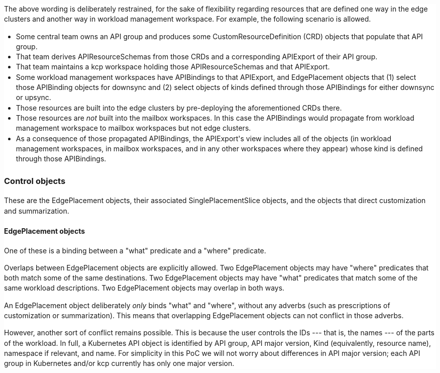 The above wording is deliberately restrained, for the sake of
flexibility regarding resources that are defined one way in the edge
clusters and another way in workload management workspace.  For
example, the following scenario is allowed.

- Some central team owns an API group and produces some
  CustomResourceDefinition (CRD) objects that populate that API group.
- That team derives APIResourceSchemas from those CRDs and a
  corresponding APIExport of their API group.
- That team maintains a kcp workspace holding those APIResourceSchemas
  and that APIExport.
- Some workload management workspaces have APIBindings to that
  APIExport, and EdgePlacement objects that (1) select those
  APIBinding objects for downsync and (2) select objects of kinds
  defined through those APIBindings for either downsync or upsync.
- Those resources are built into the edge clusters by pre-deploying
  the aforementioned CRDs there.
- Those resources are _not_ built into the mailbox workspaces.  In
  this case the APIBindings would propagate from workload management
  workspace to mailbox workspaces but not edge clusters.
- As a consequence of those propagated APIBindings, the APIExport's
  view includes all of the objects (in workload management workspaces,
  in mailbox workspaces, and in any other workspaces where they
  appear) whose kind is defined through those APIBindings.

### Control objects

These are the EdgePlacement objects, their associated
SinglePlacementSlice objects, and the objects that direct
customization and summarization.

#### EdgePlacement objects

One of these is a binding between a "what" predicate and a "where"
predicate.

Overlaps between EdgePlacement objects are explicitly allowed.  Two
EdgePlacement objects may have "where" predicates that both match some
of the same destinations.  Two EdgePlacement objects may have "what"
predicates that match some of the same workload descriptions.  Two
EdgePlacement objects may overlap in both ways.

An EdgePlacement object deliberately _only_ binds "what" and "where",
without any adverbs (such as prescriptions of customization or
summarization).  This means that overlapping EdgePlacement objects can
not conflict in those adverbs.

However, another sort of conflict remains possible.  This is because
the user controls the IDs --- that is, the names --- of the parts of
the workload.  In full, a Kubernetes API object is identified by API
group, API major version, Kind (equivalently, resource name),
namespace if relevant, and name.  For simplicity in this PoC we will
not worry about differences in API major version; each API group in
Kubernetes and/or kcp currently has only one major version.
